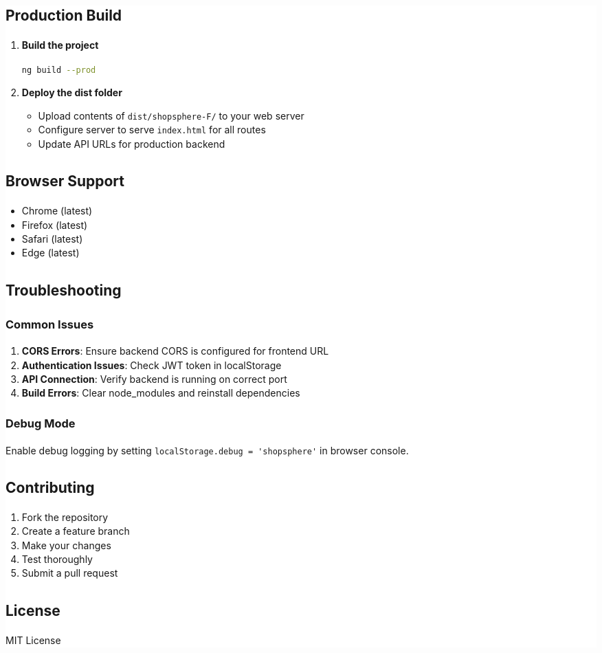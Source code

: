 ## Production Build

1. **Build the project**
   ```bash
   ng build --prod
   ```

2. **Deploy the dist folder**
   - Upload contents of `dist/shopsphere-F/` to your web server
   - Configure server to serve `index.html` for all routes
   - Update API URLs for production backend

## Browser Support

- Chrome (latest)
- Firefox (latest)
- Safari (latest)
- Edge (latest)

## Troubleshooting

### Common Issues

1. **CORS Errors**: Ensure backend CORS is configured for frontend URL
2. **Authentication Issues**: Check JWT token in localStorage
3. **API Connection**: Verify backend is running on correct port
4. **Build Errors**: Clear node_modules and reinstall dependencies

### Debug Mode
Enable debug logging by setting `localStorage.debug = 'shopsphere'` in browser console.

## Contributing

1. Fork the repository
2. Create a feature branch
3. Make your changes
4. Test thoroughly
5. Submit a pull request

## License

MIT License